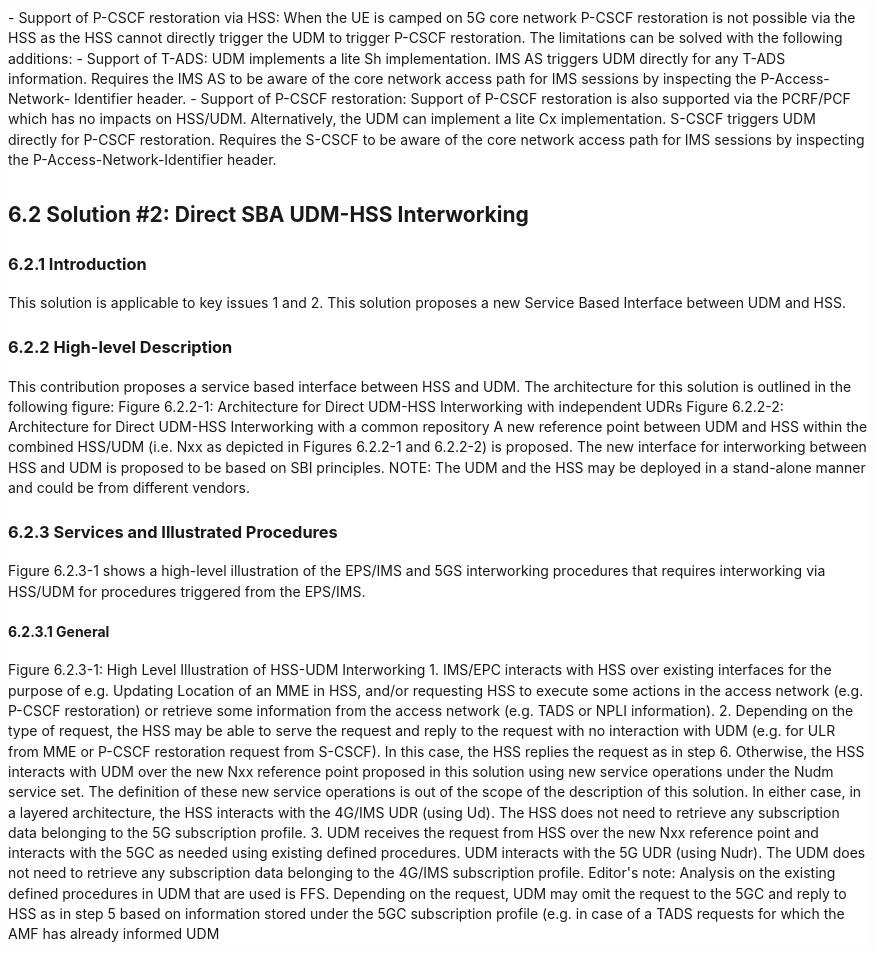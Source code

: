 \- Support of P-CSCF restoration via HSS: When the UE is camped on 5G core
network P-CSCF restoration is not possible via the HSS as the HSS cannot
directly trigger the UDM to trigger P-CSCF restoration.
The limitations can be solved with the following additions:
\- Support of T-ADS: UDM implements a lite Sh implementation. IMS AS triggers
UDM directly for any T-ADS information. Requires the IMS AS to be aware of the
core network access path for IMS sessions by inspecting the P-Access-Network-
Identifier header.
\- Support of P-CSCF restoration: Support of P-CSCF restoration is also
supported via the PCRF/PCF which has no impacts on HSS/UDM. Alternatively, the
UDM can implement a lite Cx implementation. S-CSCF triggers UDM directly for
P-CSCF restoration. Requires the S-CSCF to be aware of the core network access
path for IMS sessions by inspecting the P-Access-Network-Identifier header.
## 6.2 Solution #2: Direct SBA UDM-HSS Interworking
### 6.2.1 Introduction
This solution is applicable to key issues 1 and 2.
This solution proposes a new Service Based Interface between UDM and HSS.
### 6.2.2 High-level Description
This contribution proposes a service based interface between HSS and UDM. The
architecture for this solution is outlined in the following figure:
Figure 6.2.2-1: Architecture for Direct UDM-HSS Interworking with independent
UDRs
Figure 6.2.2-2: Architecture for Direct UDM-HSS Interworking with a common
repository
A new reference point between UDM and HSS within the combined HSS/UDM (i.e.
Nxx as depicted in Figures 6.2.2-1 and 6.2.2-2) is proposed. The new interface
for interworking between HSS and UDM is proposed to be based on SBI
principles.
NOTE: The UDM and the HSS may be deployed in a stand-alone manner and could be
from different vendors.
### 6.2.3 Services and Illustrated Procedures
Figure 6.2.3-1 shows a high-level illustration of the EPS/IMS and 5GS
interworking procedures that requires interworking via HSS/UDM for procedures
triggered from the EPS/IMS.
#### 6.2.3.1 General
Figure 6.2.3-1: High Level Illustration of HSS-UDM Interworking
1\. IMS/EPC interacts with HSS over existing interfaces for the purpose of
e.g. Updating Location of an MME in HSS, and/or requesting HSS to execute some
actions in the access network (e.g. P-CSCF restoration) or retrieve some
information from the access network (e.g. TADS or NPLI information).
2\. Depending on the type of request, the HSS may be able to serve the request
and reply to the request with no interaction with UDM (e.g. for ULR from MME
or P-CSCF restoration request from S-CSCF). In this case, the HSS replies the
request as in step 6.
Otherwise, the HSS interacts with UDM over the new Nxx reference point
proposed in this solution using new service operations under the Nudm service
set. The definition of these new service operations is out of the scope of the
description of this solution.
In either case, in a layered architecture, the HSS interacts with the 4G/IMS
UDR (using Ud). The HSS does not need to retrieve any subscription data
belonging to the 5G subscription profile.
3\. UDM receives the request from HSS over the new Nxx reference point and
interacts with the 5GC as needed using existing defined procedures. UDM
interacts with the 5G UDR (using Nudr). The UDM does not need to retrieve any
subscription data belonging to the 4G/IMS subscription profile.
Editor\'s note: Analysis on the existing defined procedures in UDM that are
used is FFS.
Depending on the request, UDM may omit the request to the 5GC and reply to HSS
as in step 5 based on information stored under the 5GC subscription profile
(e.g. in case of a TADS requests for which the AMF has already informed UDM